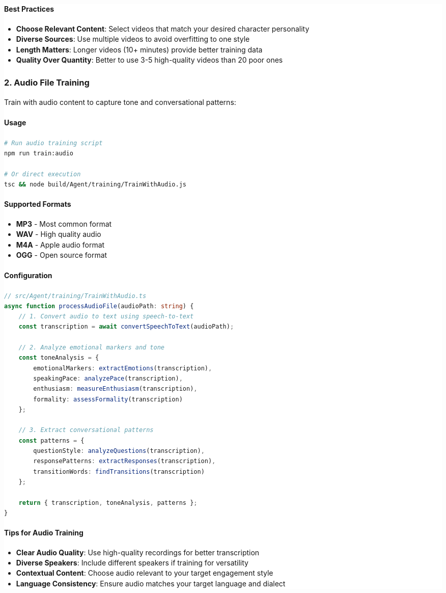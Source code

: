 #### Best Practices
- **Choose Relevant Content**: Select videos that match your desired character personality
- **Diverse Sources**: Use multiple videos to avoid overfitting to one style
- **Length Matters**: Longer videos (10+ minutes) provide better training data
- **Quality Over Quantity**: Better to use 3-5 high-quality videos than 20 poor ones

### 2. Audio File Training

Train with audio content to capture tone and conversational patterns:

#### Usage
```bash
# Run audio training script
npm run train:audio

# Or direct execution  
tsc && node build/Agent/training/TrainWithAudio.js
```

#### Supported Formats
- **MP3** - Most common format
- **WAV** - High quality audio
- **M4A** - Apple audio format
- **OGG** - Open source format

#### Configuration
```typescript
// src/Agent/training/TrainWithAudio.ts
async function processAudioFile(audioPath: string) {
    // 1. Convert audio to text using speech-to-text
    const transcription = await convertSpeechToText(audioPath);
    
    // 2. Analyze emotional markers and tone
    const toneAnalysis = {
        emotionalMarkers: extractEmotions(transcription),
        speakingPace: analyzePace(transcription),
        enthusiasm: measureEnthusiasm(transcription),
        formality: assessFormality(transcription)
    };
    
    // 3. Extract conversational patterns
    const patterns = {
        questionStyle: analyzeQuestions(transcription),
        responsePatterns: extractResponses(transcription),
        transitionWords: findTransitions(transcription)
    };
    
    return { transcription, toneAnalysis, patterns };
}
```

#### Tips for Audio Training
- **Clear Audio Quality**: Use high-quality recordings for better transcription
- **Diverse Speakers**: Include different speakers if training for versatility
- **Contextual Content**: Choose audio relevant to your target engagement style
- **Language Consistency**: Ensure audio matches your target language and dialect
